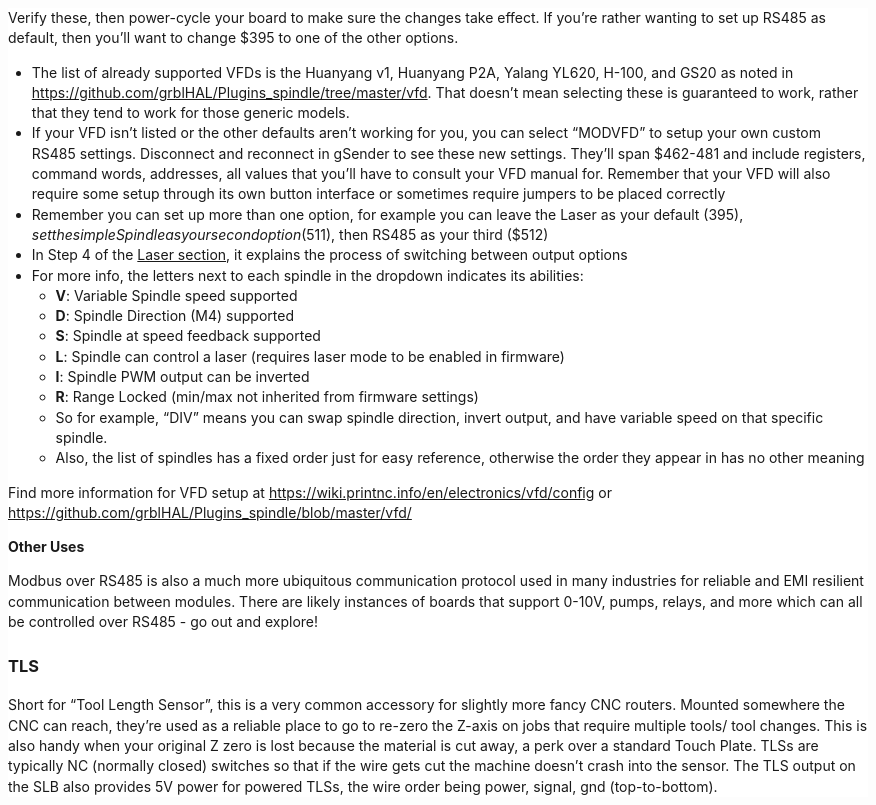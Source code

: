 Verify these, then power-cycle your board to make sure the changes take effect. If you’re rather wanting to set up RS485 as default, then you’ll want to change $395 to one of the other options.

- The list of already supported VFDs is the Huanyang v1, Huanyang P2A, Yalang YL620, H-100, and GS20 as noted in <a href="https://github.com/grblHAL/Plugins_spindle/tree/master/vfd" target="_blank" rel="noopener">https://github.com/grblHAL/Plugins_spindle/tree/master/vfd</a>. That doesn’t mean selecting these is guaranteed to work, rather that they tend to work for those generic models.
- If your VFD isn’t listed or the other defaults aren’t working for you, you can select “MODVFD” to setup your own custom RS485 settings. Disconnect and reconnect in gSender to see these new settings. They’ll span $462-481 and include registers, command words, addresses, all values that you’ll have to consult your VFD manual for.
Remember that your VFD will also require some setup through its own button interface or sometimes require jumpers to be placed correctly
- Remember you can set up more than one option, for example you can leave the Laser as your default ($395), set the simple Spindle as your second option ($511), then RS485 as your third ($512)
- In Step 4 of the <a href="#laser">Laser section</a>, it explains the process of switching between output options
- For more info, the letters next to each spindle in the dropdown indicates its abilities:
  - **V**: Variable Spindle speed supported
  - **D**: Spindle Direction (M4) supported
  - **S**: Spindle at speed feedback supported
  - **L**: Spindle can control a laser (requires laser mode to be enabled in firmware)
  - **I**: Spindle PWM output can be inverted
  - **R**: Range Locked (min/max not inherited from firmware settings)
  - So for example, “DIV” means you can swap spindle direction, invert output, and have variable speed on that specific spindle.
  - Also, the list of spindles has a fixed order just for easy reference, otherwise the order they appear in has no other meaning

Find more information for VFD setup at <a href="https://wiki.printnc.info/en/electronics/vfd/config" target="_blank" rel="noopener">https://wiki.printnc.info/en/electronics/vfd/config</a> or <a href="https://github.com/grblHAL/Plugins_spindle/blob/master/vfd/" target="_blank" rel="noopener">https://github.com/grblHAL/Plugins_spindle/blob/master/vfd/</a>

<b>Other Uses</b>

Modbus over RS485 is also a much more ubiquitous communication protocol used in many industries for reliable and EMI resilient communication between modules. There are likely instances of boards that support 0-10V, pumps, relays, and more which can all be controlled over RS485 - go out and explore!

### TLS

Short for “Tool Length Sensor”, this is a very common accessory for slightly more fancy CNC routers. Mounted somewhere the CNC can reach, they’re used as a reliable place to go to re-zero the Z-axis on jobs that require multiple tools/ tool changes. This is also handy when your original Z zero is lost because the material is cut away, a perk over a standard Touch Plate. TLSs are typically NC (normally closed) switches so that if the wire gets cut the machine doesn’t crash into the sensor. The TLS output on the SLB also provides 5V power for powered TLSs, the wire order being power, signal, gnd (top-to-bottom).

